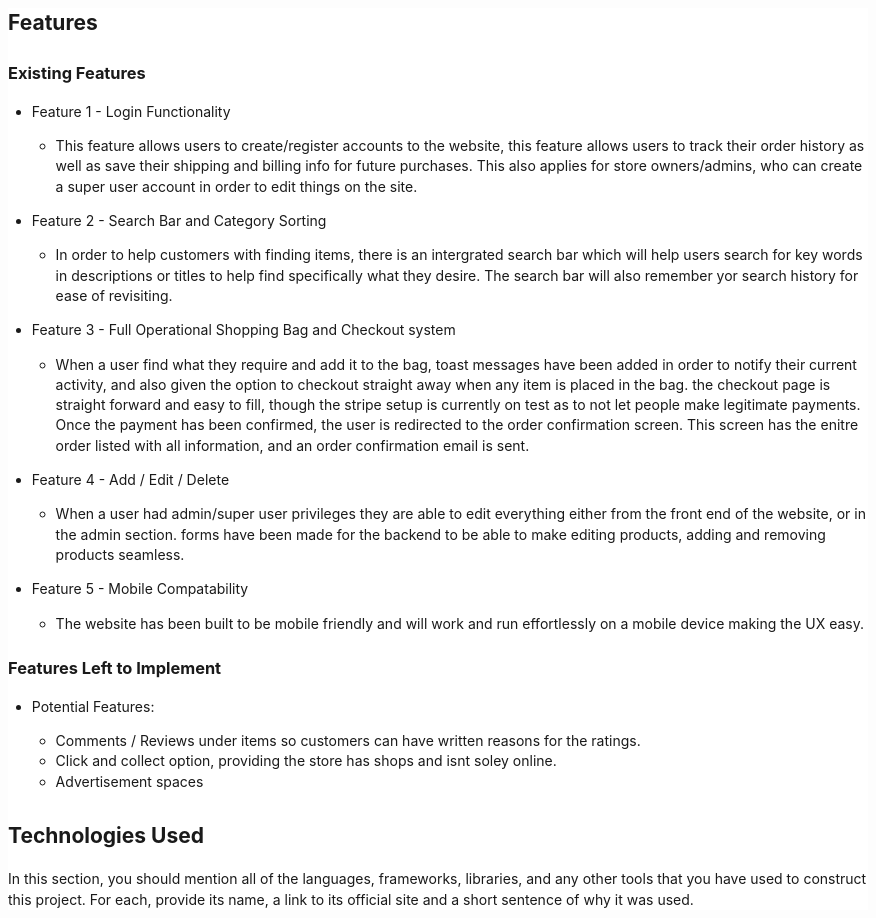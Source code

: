 

## Features
 
### Existing Features

- Feature 1 - Login Functionality
    
    - This feature allows users to create/register accounts to the website, this feature allows users to track their order history as well
      as save their shipping and billing info for future purchases. This also applies for store owners/admins, who can create a super user account
      in order to edit things on the site.

- Feature 2 - Search Bar and Category Sorting
    
    - In order to help customers with finding items, there is an intergrated search bar which will help users search for key words in descriptions
      or titles to help find specifically what they desire. The search bar will also remember yor search history for ease of revisiting.

- Feature 3 - Full Operational Shopping Bag and Checkout system
    
    - When a user find what they require and add it to the bag, toast messages have been added in order to notify their current activity,
      and also given the option to checkout straight away when any item is placed in the bag. the checkout page is straight forward and easy to fill,
      though the stripe setup is currently on test as to not let people make legitimate payments. Once the payment has been confirmed, the user is 
      redirected to the order confirmation screen. This screen has the enitre order listed with all information, and an order confirmation email is sent.

- Feature 4 - Add / Edit / Delete 

    - When a user had admin/super user privileges they are able to edit everything either from the front end of the website, or in the admin section.
      forms have been made for the backend to be able to make editing products, adding and removing products seamless.

- Feature 5 - Mobile Compatability

    - The website has been built to be mobile friendly and will work and run effortlessly on a mobile device making the UX easy.

### Features Left to Implement

- Potential Features:
 
    - Comments / Reviews under items so customers can have written reasons for the ratings.
    - Click and collect option, providing the store has shops and isnt soley online.
    - Advertisement spaces

## Technologies Used

In this section, you should mention all of the languages, frameworks, libraries, and any other tools that you have used to construct this project. For each, provide its name, a link to its official site and a short sentence of why it was used.
